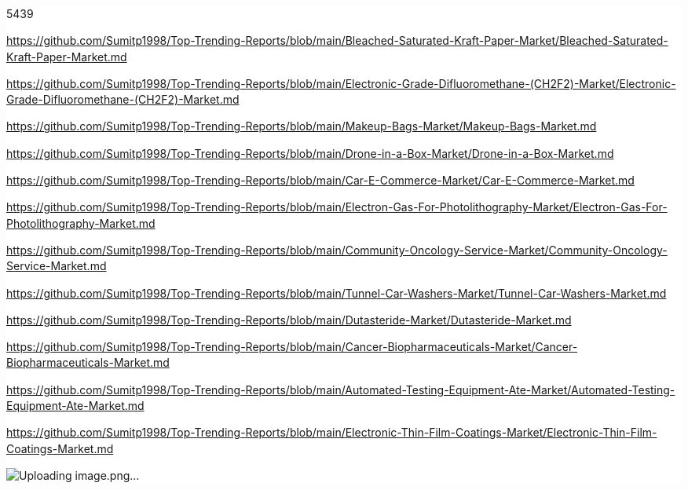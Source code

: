 5439</p><p><a href="https://github.com/Sumitp1998/Top-Trending-Reports/blob/main/Bleached-Saturated-Kraft-Paper-Market/Bleached-Saturated-Kraft-Paper-Market.md">https://github.com/Sumitp1998/Top-Trending-Reports/blob/main/Bleached-Saturated-Kraft-Paper-Market/Bleached-Saturated-Kraft-Paper-Market.md</a></p><p><a href="https://github.com/Sumitp1998/Top-Trending-Reports/blob/main/Electronic-Grade-Difluoromethane-(CH2F2)-Market/Electronic-Grade-Difluoromethane-(CH2F2)-Market.md">https://github.com/Sumitp1998/Top-Trending-Reports/blob/main/Electronic-Grade-Difluoromethane-(CH2F2)-Market/Electronic-Grade-Difluoromethane-(CH2F2)-Market.md</a></p><p><a href="https://github.com/Sumitp1998/Top-Trending-Reports/blob/main/Makeup-Bags-Market/Makeup-Bags-Market.md">https://github.com/Sumitp1998/Top-Trending-Reports/blob/main/Makeup-Bags-Market/Makeup-Bags-Market.md</a></p><p><a href="https://github.com/Sumitp1998/Top-Trending-Reports/blob/main/Drone-in-a-Box-Market/Drone-in-a-Box-Market.md">https://github.com/Sumitp1998/Top-Trending-Reports/blob/main/Drone-in-a-Box-Market/Drone-in-a-Box-Market.md</a></p><p><a href="https://github.com/Sumitp1998/Top-Trending-Reports/blob/main/Car-E-Commerce-Market/Car-E-Commerce-Market.md">https://github.com/Sumitp1998/Top-Trending-Reports/blob/main/Car-E-Commerce-Market/Car-E-Commerce-Market.md</a></p><p><a href="https://github.com/Sumitp1998/Top-Trending-Reports/blob/main/Electron-Gas-For-Photolithography-Market/Electron-Gas-For-Photolithography-Market.md">https://github.com/Sumitp1998/Top-Trending-Reports/blob/main/Electron-Gas-For-Photolithography-Market/Electron-Gas-For-Photolithography-Market.md</a></p><p><a href="https://github.com/Sumitp1998/Top-Trending-Reports/blob/main/Community-Oncology-Service-Market/Community-Oncology-Service-Market.md">https://github.com/Sumitp1998/Top-Trending-Reports/blob/main/Community-Oncology-Service-Market/Community-Oncology-Service-Market.md</a></p><p><a href="https://github.com/Sumitp1998/Top-Trending-Reports/blob/main/Tunnel-Car-Washers-Market/Tunnel-Car-Washers-Market.md">https://github.com/Sumitp1998/Top-Trending-Reports/blob/main/Tunnel-Car-Washers-Market/Tunnel-Car-Washers-Market.md</a></p><p><a href="https://github.com/Sumitp1998/Top-Trending-Reports/blob/main/Dutasteride-Market/Dutasteride-Market.md">https://github.com/Sumitp1998/Top-Trending-Reports/blob/main/Dutasteride-Market/Dutasteride-Market.md</a></p><p><a href="https://github.com/Sumitp1998/Top-Trending-Reports/blob/main/Cancer-Biopharmaceuticals-Market/Cancer-Biopharmaceuticals-Market.md">https://github.com/Sumitp1998/Top-Trending-Reports/blob/main/Cancer-Biopharmaceuticals-Market/Cancer-Biopharmaceuticals-Market.md</a></p><p><a href="https://github.com/Sumitp1998/Top-Trending-Reports/blob/main/Automated-Testing-Equipment-Ate-Market/Automated-Testing-Equipment-Ate-Market.md">https://github.com/Sumitp1998/Top-Trending-Reports/blob/main/Automated-Testing-Equipment-Ate-Market/Automated-Testing-Equipment-Ate-Market.md</a></p><p><a href="https://github.com/Sumitp1998/Top-Trending-Reports/blob/main/Electronic-Thin-Film-Coatings-Market/Electronic-Thin-Film-Coatings-Market.md">https://github.com/Sumitp1998/Top-Trending-Reports/blob/main/Electronic-Thin-Film-Coatings-Market/Electronic-Thin-Film-Coatings-Market.md</a></p>
![Uploading image.png…]()
